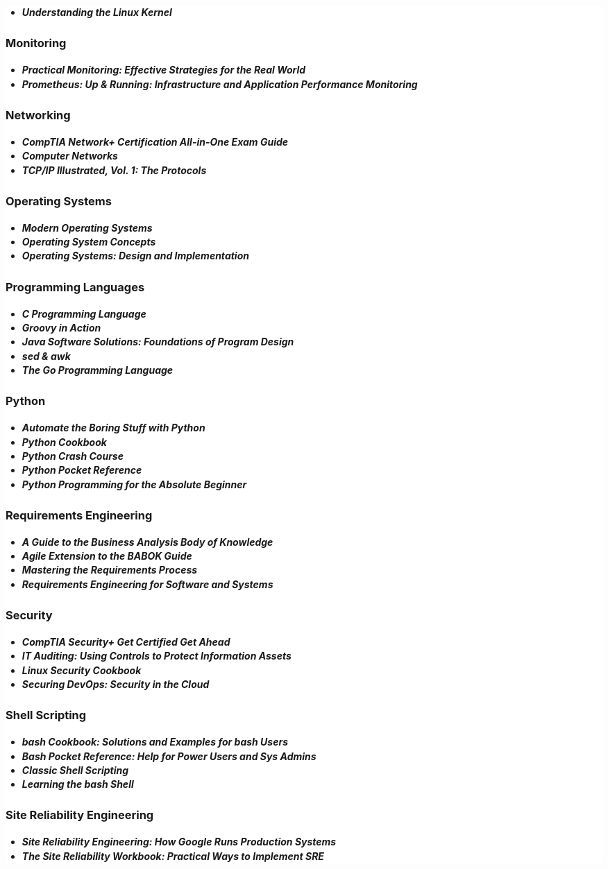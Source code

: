 * ***Understanding the Linux Kernel***

### Monitoring
* ***Practical Monitoring: Effective Strategies for the Real World***
* ***Prometheus: Up & Running: Infrastructure and Application Performance Monitoring***

### Networking
* ***CompTIA Network+ Certification All-in-One Exam Guide***
* ***Computer Networks***
* ***TCP/IP Illustrated, Vol. 1: The Protocols***

### Operating Systems
* ***Modern Operating Systems***
* ***Operating System Concepts***
* ***Operating Systems: Design and Implementation***

### Programming Languages
* ***C Programming Language***
* ***Groovy in Action***
* ***Java Software Solutions: Foundations of Program Design***
* ***sed & awk***
* ***The Go Programming Language***

### Python
* ***Automate the Boring Stuff with Python***
* ***Python Cookbook***
* ***Python Crash Course***
* ***Python Pocket Reference***
* ***Python Programming for the Absolute Beginner***

### Requirements Engineering
* ***A Guide to the Business Analysis Body of Knowledge***
* ***Agile Extension to the BABOK Guide***
* ***Mastering the Requirements Process***
* ***Requirements Engineering for Software and Systems***

### Security
* ***CompTIA Security+ Get Certified Get Ahead***
* ***IT Auditing: Using Controls to Protect Information Assets***
* ***Linux Security Cookbook***
* ***Securing DevOps: Security in the Cloud***

### Shell Scripting
* ***bash Cookbook: Solutions and Examples for bash Users***
* ***Bash Pocket Reference: Help for Power Users and Sys Admins***
* ***Classic Shell Scripting***
* ***Learning the bash Shell***

### Site Reliability Engineering
* ***Site Reliability Engineering: How Google Runs Production Systems***
* ***The Site Reliability Workbook: Practical Ways to Implement SRE***
